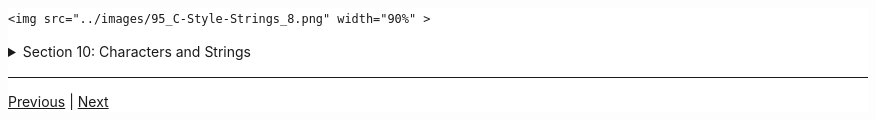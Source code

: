     <img src="../images/95_C-Style-Strings_8.png" width="90%" > 
               
</p> 

<details><summary> Section 10: Characters and Strings </summary></details>



---

[Previous](./94_Character-Functions.md) | [Next](./96_Working-with-C-style-Strings.md)